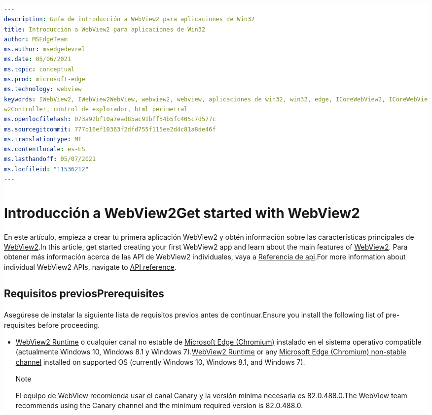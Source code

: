 ```yaml
---
description: Guía de introducción a WebView2 para aplicaciones de Win32
title: Introducción a WebView2 para aplicaciones de Win32
author: MSEdgeTeam
ms.author: msedgedevrel
ms.date: 05/06/2021
ms.topic: conceptual
ms.prod: microsoft-edge
ms.technology: webview
keywords: IWebView2, IWebView2WebView, webview2, webview, aplicaciones de win32, win32, edge, ICoreWebView2, ICoreWebView2Controller, control de explorador, html perimetral
ms.openlocfilehash: 073a92bf10a7ead85ac91bff54b5fc405c7d577c
ms.sourcegitcommit: 777b16ef10363f2dfd755f115ee2d4c81a8de46f
ms.translationtype: MT
ms.contentlocale: es-ES
ms.lasthandoff: 05/07/2021
ms.locfileid: "11536212"
---
```

# <a name="get-started-with-webview2"></a><span data-ttu-id="82b5b-104">Introducción a WebView2</span><span class="sxs-lookup"><span data-stu-id="82b5b-104">Get started with WebView2</span></span>  

<span data-ttu-id="82b5b-105">En este artículo, empieza a crear tu primera aplicación WebView2 y obtén información sobre las características principales de [WebView2][MicrosoftDeveloperMicrosoftEdgeWebview2].</span><span class="sxs-lookup"><span data-stu-id="82b5b-105">In this article, get started creating your first WebView2 app and learn about the main features of [WebView2][MicrosoftDeveloperMicrosoftEdgeWebview2].</span></span>  <span data-ttu-id="82b5b-106">Para obtener más información acerca de las API de WebView2 individuales, vaya a [Referencia de api][Webview2ReferenceWin32].</span><span class="sxs-lookup"><span data-stu-id="82b5b-106">For more information about individual WebView2 APIs, navigate to [API reference][Webview2ReferenceWin32].</span></span>  

## <a name="prerequisites"></a><span data-ttu-id="82b5b-107">Requisitos previos</span><span class="sxs-lookup"><span data-stu-id="82b5b-107">Prerequisites</span></span>  

<span data-ttu-id="82b5b-108">Asegúrese de instalar la siguiente lista de requisitos previos antes de continuar.</span><span class="sxs-lookup"><span data-stu-id="82b5b-108">Ensure you install the following list of pre-requisites before proceeding.</span></span>  

*   <span data-ttu-id="82b5b-109">[WebView2 Runtime][Webview2Installer] o cualquier canal no estable de [Microsoft Edge (Chromium)][MicrosoftedgeinsiderDownload] instalado en el sistema operativo compatible \(actualmente Windows 10, Windows 8.1 y Windows 7\).</span><span class="sxs-lookup"><span data-stu-id="82b5b-109">[WebView2 Runtime][Webview2Installer] or any [Microsoft Edge (Chromium) non-stable channel][MicrosoftedgeinsiderDownload] installed on supported OS \(currently Windows 10, Windows 8.1, and Windows 7\).</span></span>  
    
    > [!NOTE]
    > <span data-ttu-id="82b5b-110">El equipo de WebView recomienda usar el canal Canary y la versión mínima necesaria es 82.0.488.0.</span><span class="sxs-lookup"><span data-stu-id="82b5b-110">The WebView team recommends using the Canary channel and the minimum required version is 82.0.488.0.</span></span>  
    

[WV2BestPractices]: ../concepts/developer-guide.md "Procedimientos recomendados de desarrollo de WebView2 | Microsoft Docs"  
[MicrosoftDeveloperMicrosoftEdgeWebview2]: https://developer.microsoft.com/microsoft-edge/webview2 "WebView2 | Microsoft Edge Programador"  
[Webview2ReferenceWin32]: /microsoft-edge/webview2/reference/win32 "WebView2 Win32 C++ Reference | Microsoft Docs"  
[Webview2ConceptsNavigationEvents]: ../concepts/navigation-events.md "Eventos de navegación | Microsoft Docs"  
[CppCxWrlTemplateLibraryVS2019]: /cpp/cppcx/wrl/windows-runtime-cpp-template-library-wrl?view=vs-2019&preserve-view=true "Windows Biblioteca de plantillas de C++ en tiempo de ejecución (WRL) | Microsoft Docs"  
[CppWindowsWalkthroughCreatingDesktopApplication]: /cpp/windows/walkthrough-creating-windows-desktop-applications-cpp?view=vs-2019&preserve-view=true "Tutorial: Crear una aplicación Windows de escritorio (C++) | Microsoft Docs"  
[GithubMicrosoftedgeWebview2browser]: https://github.com/MicrosoftEdge/WebView2Browser "WebView2Browser: MicrosoftEdge/WebView2Browser | GitHub"  
[GithubMicrosoftedgeWebviewfeedback]: https://github.com/MicrosoftEdge/WebViewFeedback "Comentarios de WebView: MicrosoftEdge/WebViewFeedback | GitHub"  
[GithubMicrosoftedgeWebview2samplesMain]: https://github.com/MicrosoftEdge/WebView2Samples "Ejemplos de WebView2: MicrosoftEdge/WebView2Samples | GitHub"  
[GithubMicrosoftedgeWebview2samplesApisample]: https://github.com/MicrosoftEdge/WebView2Samples/blob/master/SampleApps/WebView2APISample/README.md "Ejemplo de API de WebView2: MicrosoftEdge/WebView2Samples | GitHub"  
[GithubMicrosoftedgeWebview2samplesGettingStartedGuide]: https://github.com/MicrosoftEdge/WebView2Samples#1-getting-started-guide "Ejemplos de WebView2: MicrosoftEdge/WebView2Samples | GitHub"  
[GithubMicrosoftWilMain]: https://github.com/Microsoft/wil "Windows Bibliotecas de implementación (WIL): microsoft/wil | GitHub"  
[MicrosoftedgeinsiderDownload]: https://www.microsoftedgeinsider.com/download "Descargar Microsoft Edge Insider Channels"  
[MicrosoftVisualstudioMain]: https://visualstudio.microsoft.com "Visual Studio"  
[Webview2Installer]: https://developer.microsoft.com/microsoft-edge/webview2 "Instalador de WebView2"  